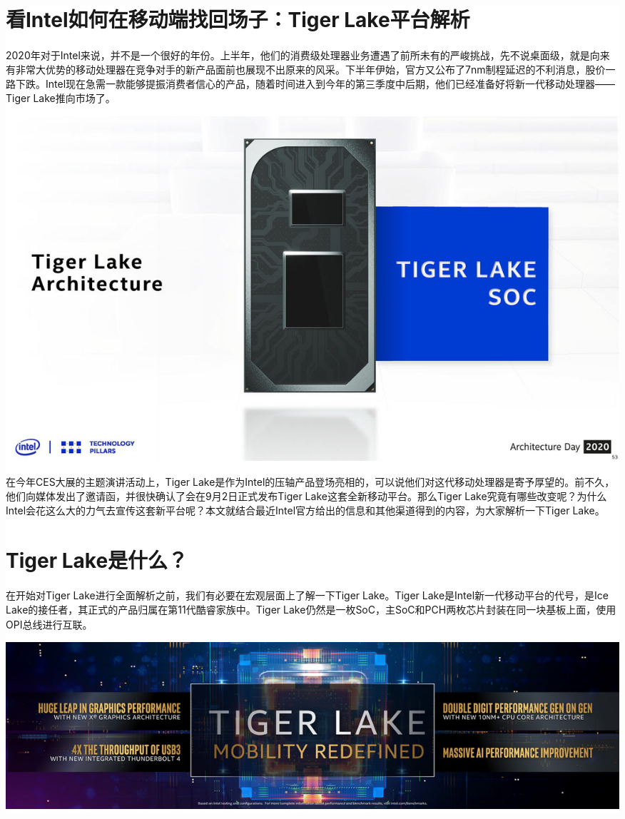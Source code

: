 # 看Intel如何在移动端找回场子：Tiger Lake平台解析

2020年对于Intel来说，并不是一个很好的年份。上半年，他们的消费级处理器业务遭遇了前所未有的严峻挑战，先不说桌面级，就是向来有非常大优势的移动处理器在竞争对手的新产品面前也展现不出原来的风采。下半年伊始，官方又公布了7nm制程延迟的不利消息，股价一路下跌。Intel现在急需一款能够提振消费者信心的产品，随着时间进入到今年的第三季度中后期，他们已经准备好将新一代移动处理器——Tiger Lake推向市场了。

![](Intel-Architecture-Day-2020-Presentation-Slides_Page_053_1200.jpg)

在今年CES大展的主题演讲活动上，Tiger Lake是作为Intel的压轴产品登场亮相的，可以说他们对这代移动处理器是寄予厚望的。前不久，他们向媒体发出了邀请函，并很快确认了会在9月2日正式发布Tiger Lake这套全新移动平台。那么Tiger Lake究竟有哪些改变呢？为什么Intel会花这么大的力气去宣传这套新平台呢？本文就结合最近Intel官方给出的信息和其他渠道得到的内容，为大家解析一下Tiger Lake。

# Tiger Lake是什么？

在开始对Tiger Lake进行全面解析之前，我们有必要在宏观层面上了解一下Tiger Lake。Tiger Lake是Intel新一代移动平台的代号，是Ice Lake的接任者，其正式的产品归属在第11代酷睿家族中。Tiger Lake仍然是一枚SoC，主SoC和PCH两枚芯片封装在同一块基板上面，使用OPI总线进行互联。

![](2020_Intel_CES_Press_Event_Page_62_1200.jpg)
